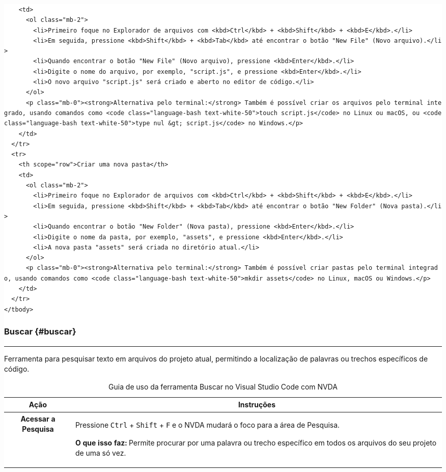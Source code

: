         <td>
          <ol class="mb-2">
            <li>Primeiro foque no Explorador de arquivos com <kbd>Ctrl</kbd> + <kbd>Shift</kbd> + <kbd>E</kbd>.</li>
            <li>Em seguida, pressione <kbd>Shift</kbd> + <kbd>Tab</kbd> até encontrar o botão "New File" (Novo arquivo).</li>
            <li>Quando encontrar o botão "New File" (Novo arquivo), pressione <kbd>Enter</kbd>.</li>
            <li>Digite o nome do arquivo, por exemplo, "script.js", e pressione <kbd>Enter</kbd>.</li>
            <li>O novo arquivo "script.js" será criado e aberto no editor de código.</li>
          </ol>
          <p class="mb-0"><strong>Alternativa pelo terminal:</strong> Também é possível criar os arquivos pelo terminal integrado, usando comandos como <code class="language-bash text-white-50">touch script.js</code> no Linux ou macOS, ou <code class="language-bash text-white-50">type nul &gt; script.js</code> no Windows.</p>
        </td>
      </tr>
      <tr>
        <th scope="row">Criar uma nova pasta</th>
        <td>
          <ol class="mb-2">
            <li>Primeiro foque no Explorador de arquivos com <kbd>Ctrl</kbd> + <kbd>Shift</kbd> + <kbd>E</kbd>.</li>
            <li>Em seguida, pressione <kbd>Shift</kbd> + <kbd>Tab</kbd> até encontrar o botão "New Folder" (Nova pasta).</li>
            <li>Quando encontrar o botão "New Folder" (Nova pasta), pressione <kbd>Enter</kbd>.</li>
            <li>Digite o nome da pasta, por exemplo, "assets", e pressione <kbd>Enter</kbd>.</li>
            <li>A nova pasta "assets" será criada no diretório atual.</li>
          </ol>
          <p class="mb-0"><strong>Alternativa pelo terminal:</strong> Também é possível criar pastas pelo terminal integrado, usando comandos como <code class="language-bash text-white-50">mkdir assets</code> no Linux, macOS ou Windows.</p>
        </td>
      </tr>
    </tbody>
  </table>
</div>

### Buscar {#buscar}
---

Ferramenta para pesquisar texto em arquivos do projeto atual, permitindo a localização de palavras ou trechos específicos de código.

<div class="table-responsive">
  <table class="table table-bordered table-striped table-hover table-dark">
    <caption class="visually-hidden">
      Guia de uso da ferramenta Buscar no Visual Studio Code com NVDA
    </caption>
    <thead class="table-dark">
      <tr>
        <th scope="col">Ação</th>
        <th scope="col">Instruções</th>
      </tr>
    </thead>
    <tbody>
      <tr>
        <th scope="row">Acessar a Pesquisa</th>
        <td>
          <p class="mb-2">Pressione <kbd>Ctrl</kbd> + <kbd>Shift</kbd> + <kbd>F</kbd> e o NVDA mudará o foco para a área de Pesquisa.</p>
          <p class="mb-0"><strong>O que isso faz:</strong> Permite procurar por uma palavra ou trecho específico em todos os arquivos do seu projeto de uma só vez.</p>
        </td>
      </tr>